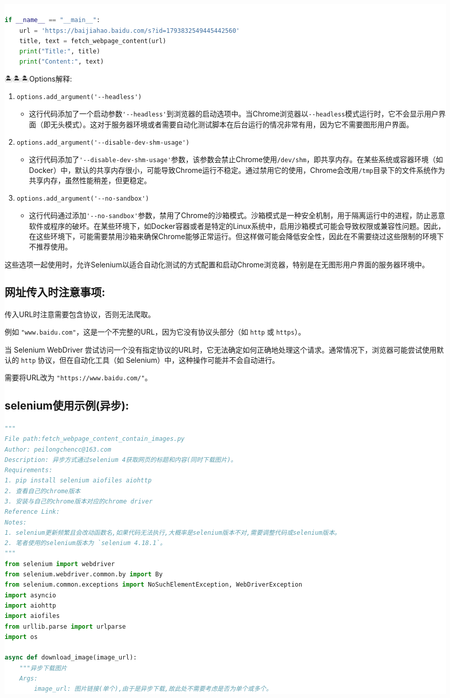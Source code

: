 ```python

if __name__ == "__main__":
    url = 'https://baijiahao.baidu.com/s?id=1793832549445442560'
    title, text = fetch_webpage_content(url)
    print("Title:", title)
    print("Content:", text)
```

🏝️🏝️🏝️Options解释:<br>

1. `options.add_argument('--headless')`
   - 这行代码添加了一个启动参数`'--headless'`到浏览器的启动选项中。当Chrome浏览器以`--headless`模式运行时，它不会显示用户界面（即无头模式）。这对于服务器环境或者需要自动化测试脚本在后台运行的情况非常有用，因为它不需要图形用户界面。

2. `options.add_argument('--disable-dev-shm-usage')`
   - 这行代码添加了`'--disable-dev-shm-usage'`参数，该参数会禁止Chrome使用`/dev/shm`，即共享内存。在某些系统或容器环境（如Docker）中，默认的共享内存很小，可能导致Chrome运行不稳定。通过禁用它的使用，Chrome会改用`/tmp`目录下的文件系统作为共享内存，虽然性能稍差，但更稳定。

3. `options.add_argument('--no-sandbox')`
   - 这行代码通过添加`'--no-sandbox'`参数，禁用了Chrome的沙箱模式。沙箱模式是一种安全机制，用于隔离运行中的进程，防止恶意软件或程序的破坏。在某些环境下，如Docker容器或者是特定的Linux系统中，启用沙箱模式可能会导致权限或兼容性问题。因此，在这些环境下，可能需要禁用沙箱来确保Chrome能够正常运行。但这样做可能会降低安全性，因此在不需要绕过这些限制的环境下不推荐使用。

这些选项一起使用时，允许Selenium以适合自动化测试的方式配置和启动Chrome浏览器，特别是在无图形用户界面的服务器环境中。<br>


## 网址传入时注意事项:

传入URL时注意需要包含协议，否则无法爬取。<br>

例如 `"www.baidu.com"`，这是一个不完整的URL，因为它没有协议头部分（如 `http` 或 `https`）。<br>

当 Selenium WebDriver 尝试访问一个没有指定协议的URL时，它无法确定如何正确地处理这个请求。通常情况下，浏览器可能尝试使用默认的 `http` 协议，但在自动化工具（如 Selenium）中，这种操作可能并不会自动进行。<br>

需要将URL改为 `"https://www.baidu.com/"`。<br>


## selenium使用示例(异步):

```python
"""
File path:fetch_webpage_content_contain_images.py
Author: peilongchencc@163.com
Description: 异步方式通过selenium 4获取网页的标题和内容(同时下载图片)。
Requirements: 
1. pip install selenium aiofiles aiohttp
2. 查看自己的chrome版本
3. 安装与自己的chrome版本对应的chrome driver
Reference Link: 
Notes: 
1. selenium更新频繁且会改动函数名,如果代码无法执行,大概率是selenium版本不对,需要调整代码或selenium版本。
2. 笔者使用的selenium版本为 `selenium 4.18.1`。
"""
from selenium import webdriver
from selenium.webdriver.common.by import By
from selenium.common.exceptions import NoSuchElementException, WebDriverException
import asyncio
import aiohttp
import aiofiles
from urllib.parse import urlparse
import os

async def download_image(image_url):
    """异步下载图片
    Args:
        image_url: 图片链接(单个),由于是异步下载,故此处不需要考虑是否为单个或多个。
```